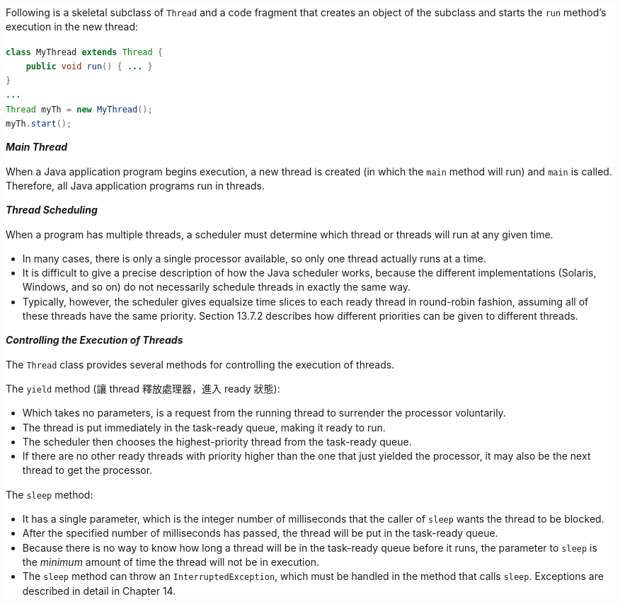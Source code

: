 <div class="alert-example">

Following is a skeletal subclass of `Thread` and a code fragment that creates an object of the subclass and starts the `run` method’s execution in the new thread:

```java
class MyThread extends Thread {
    public void run() { ... }
}
...
Thread myTh = new MyThread();
myTh.start();
```

</div>

***Main Thread***

When a Java application program begins execution, a new thread is created (in which the `main` method will run) and `main` is called. Therefore, all Java application programs run in threads.

***Thread Scheduling***

When a program has multiple threads, a scheduler must determine which thread or threads will run at any given time.

- In many cases, there is only a single processor available, so only one thread actually runs at a time.
- It is difficult to give a precise description of how the Java scheduler works, because the different implementations (Solaris, Windows, and so on) do not necessarily schedule threads in exactly the same way.
- Typically, however, the scheduler gives equalsize time slices to each ready thread in round-robin fashion, assuming all of these threads have the same priority. Section 13.7.2 describes how different priorities can be given to different threads.

***Controlling the Execution of Threads***

The `Thread` class provides several methods for controlling the execution of threads.

<div class="alert-example">

The `yield` method (讓 thread 釋放處理器，進入 ready 狀態):

- Which takes no parameters, is a request from the running thread to surrender the processor voluntarily.
- The thread is put immediately in the task-ready queue, making it ready to run.
- The scheduler then chooses the highest-priority thread from the task-ready queue.
- If there are no other ready threads with priority higher than the one that just yielded the processor, it may also be the next thread to get the processor.

</div>

<div class="alert-example">

The `sleep` method:

- It has a single parameter, which is the integer number of milliseconds that the caller of `sleep` wants the thread to be blocked.
- After the specified number of milliseconds has passed, the thread will be put in the task-ready queue.
- Because there is no way to know how long a thread will be in the task-ready queue before it runs, the parameter to `sleep` is the *minimum* amount of time the thread will not be in execution.
- The `sleep` method can throw an `InterruptedException`, which must be handled in the method that calls `sleep`. Exceptions are described in detail in Chapter 14.
